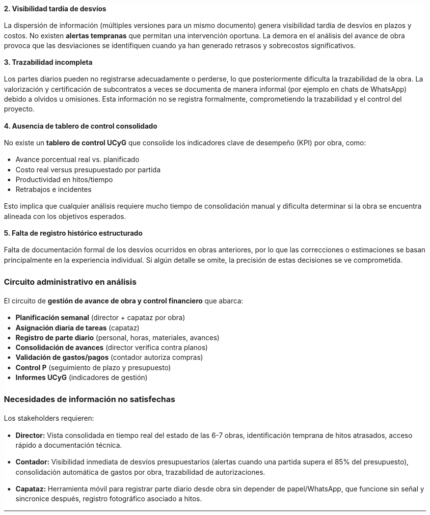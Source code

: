 **2. Visibilidad tardía de desvíos**

La dispersión de información (múltiples versiones para un mismo documento) genera visibilidad tardía de desvíos en plazos y costos. No existen **alertas tempranas** que permitan una intervención oportuna. La demora en el análisis del avance de obra provoca que las desviaciones se identifiquen cuando ya han generado retrasos y sobrecostos significativos.

**3. Trazabilidad incompleta**

Los partes diarios pueden no registrarse adecuadamente o perderse, lo que posteriormente dificulta la trazabilidad de la obra. La valorización y certificación de subcontratos a veces se documenta de manera informal (por ejemplo en chats de WhatsApp) debido a olvidos u omisiones. Esta información no se registra formalmente, comprometiendo la trazabilidad y el control del proyecto.

**4. Ausencia de tablero de control consolidado**

No existe un **tablero de control UCyG** que consolide los indicadores clave de desempeño (KPI) por obra, como:

- Avance porcentual real vs. planificado
- Costo real versus presupuestado por partida
- Productividad en hitos/tiempo
- Retrabajos e incidentes

Esto implica que cualquier análisis requiere mucho tiempo de consolidación manual y dificulta determinar si la obra se encuentra alineada con los objetivos esperados.

**5. Falta de registro histórico estructurado**

Falta de documentación formal de los desvíos ocurridos en obras anteriores, por lo que las correcciones o estimaciones se basan principalmente en la experiencia individual. Si algún detalle se omite, la precisión de estas decisiones se ve comprometida.

### **Circuito administrativo en análisis**

El circuito de **gestión de avance de obra y control financiero** que abarca:

- **Planificación semanal** (director + capataz por obra)
- **Asignación diaria de tareas** (capataz)
- **Registro de parte diario** (personal, horas, materiales, avances)
- **Consolidación de avances** (director verifica contra planos)
- **Validación de gastos/pagos** (contador autoriza compras)
- **Control P** (seguimiento de plazo y presupuesto)
- **Informes UCyG** (indicadores de gestión)

### **Necesidades de información no satisfechas**

Los stakeholders requieren:

- **Director:** Vista consolidada en tiempo real del estado de las 6-7 obras, identificación temprana de hitos atrasados, acceso rápido a documentación técnica.

- **Contador:** Visibilidad inmediata de desvíos presupuestarios (alertas cuando una partida supera el 85% del presupuesto), consolidación automática de gastos por obra, trazabilidad de autorizaciones.

- **Capataz:** Herramienta móvil para registrar parte diario desde obra sin depender de papel/WhatsApp, que funcione sin señal y sincronice después, registro fotográfico asociado a hitos.

---